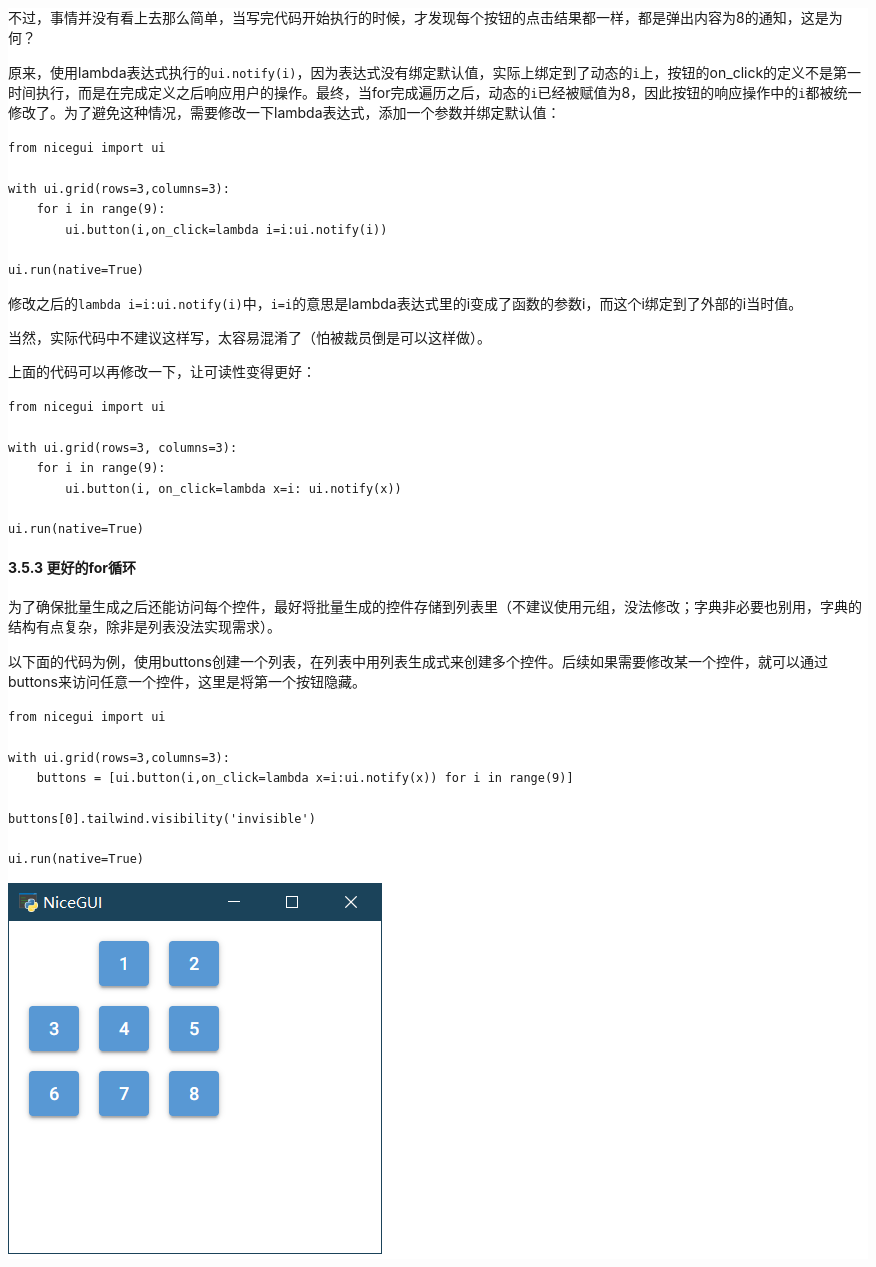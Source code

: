 不过，事情并没有看上去那么简单，当写完代码开始执行的时候，才发现每个按钮的点击结果都一样，都是弹出内容为8的通知，这是为何？

原来，使用lambda表达式执行的`ui.notify(i)`，因为表达式没有绑定默认值，实际上绑定到了动态的`i`上，按钮的on_click的定义不是第一时间执行，而是在完成定义之后响应用户的操作。最终，当for完成遍历之后，动态的`i`已经被赋值为8，因此按钮的响应操作中的`i`都被统一修改了。为了避免这种情况，需要修改一下lambda表达式，添加一个参数并绑定默认值：

```python3
from nicegui import ui

with ui.grid(rows=3,columns=3):
    for i in range(9):
        ui.button(i,on_click=lambda i=i:ui.notify(i))

ui.run(native=True)
```

修改之后的`lambda i=i:ui.notify(i)`中，`i=i`的意思是lambda表达式里的i变成了函数的参数i，而这个i绑定到了外部的i当时值。

当然，实际代码中不建议这样写，太容易混淆了（怕被裁员倒是可以这样做）。

上面的代码可以再修改一下，让可读性变得更好：

```python3
from nicegui import ui

with ui.grid(rows=3, columns=3):
    for i in range(9):
        ui.button(i, on_click=lambda x=i: ui.notify(x))

ui.run(native=True)
```

#### 3.5.3 更好的for循环

为了确保批量生成之后还能访问每个控件，最好将批量生成的控件存储到列表里（不建议使用元组，没法修改；字典非必要也别用，字典的结构有点复杂，除非是列表没法实现需求）。

以下面的代码为例，使用buttons创建一个列表，在列表中用列表生成式来创建多个控件。后续如果需要修改某一个控件，就可以通过buttons来访问任意一个控件，这里是将第一个按钮隐藏。

```python3
from nicegui import ui

with ui.grid(rows=3,columns=3):
    buttons = [ui.button(i,on_click=lambda x=i:ui.notify(x)) for i in range(9)]

buttons[0].tailwind.visibility('invisible')

ui.run(native=True)
```

![for_2](README_MORE.assets/for_2.png)
